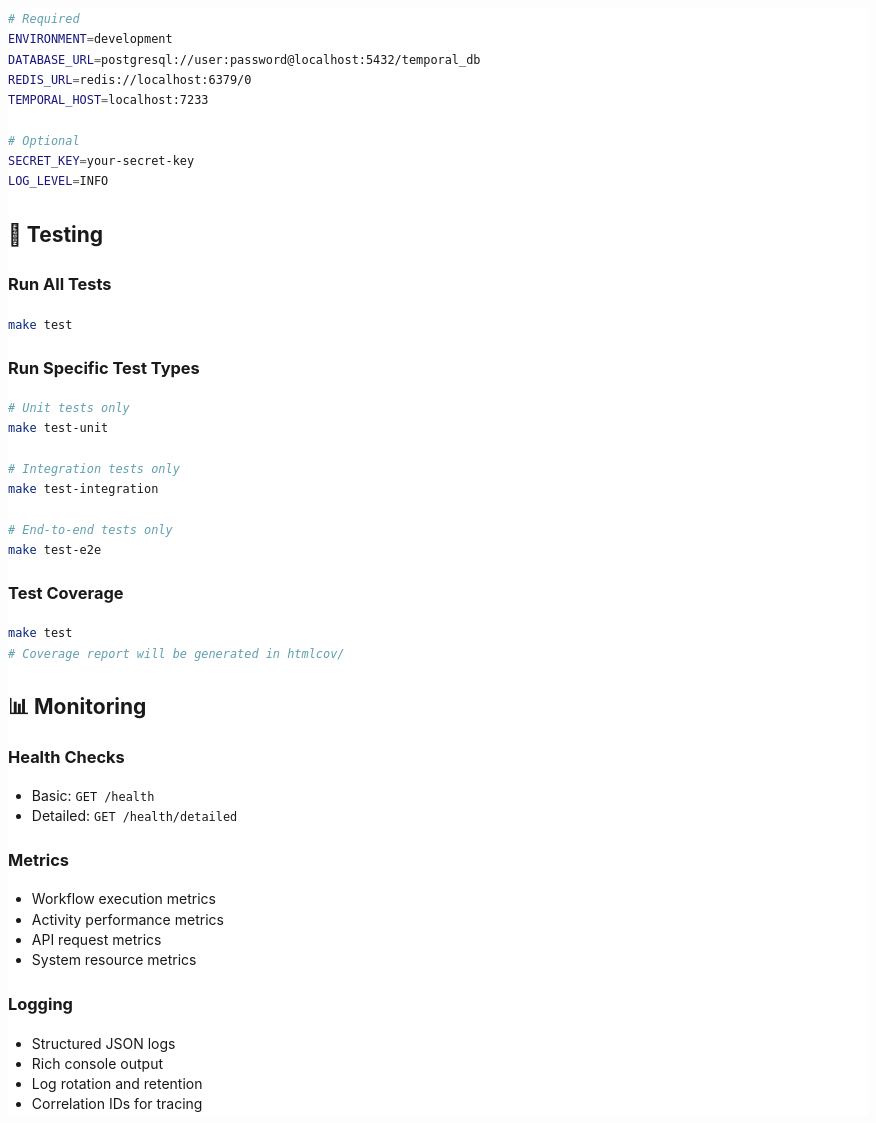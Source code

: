 ```bash
# Required
ENVIRONMENT=development
DATABASE_URL=postgresql://user:password@localhost:5432/temporal_db
REDIS_URL=redis://localhost:6379/0
TEMPORAL_HOST=localhost:7233

# Optional
SECRET_KEY=your-secret-key
LOG_LEVEL=INFO
```

## 🧪 Testing

### Run All Tests
```bash
make test
```

### Run Specific Test Types
```bash
# Unit tests only
make test-unit

# Integration tests only
make test-integration

# End-to-end tests only
make test-e2e
```

### Test Coverage
```bash
make test
# Coverage report will be generated in htmlcov/
```

## 📊 Monitoring

### Health Checks
- Basic: `GET /health`
- Detailed: `GET /health/detailed`

### Metrics
- Workflow execution metrics
- Activity performance metrics
- API request metrics
- System resource metrics

### Logging
- Structured JSON logs
- Rich console output
- Log rotation and retention
- Correlation IDs for tracing
